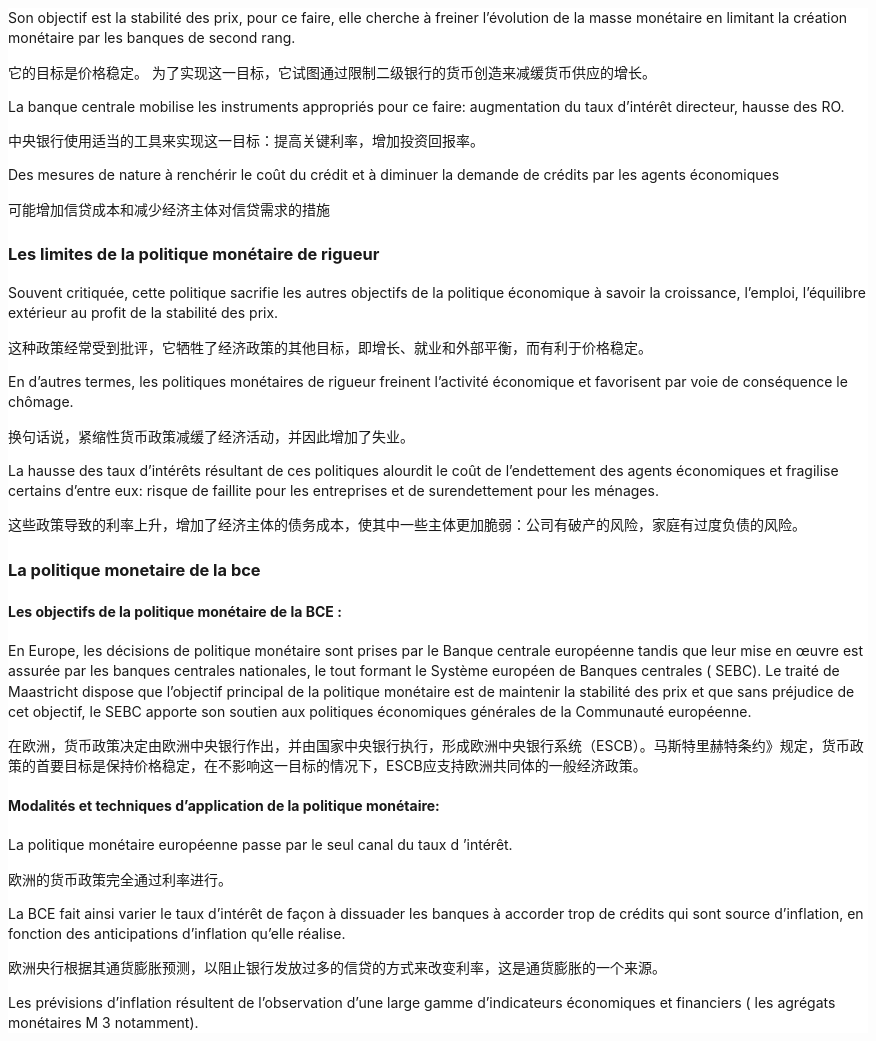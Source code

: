 Son objectif est la stabilité des prix, pour ce faire, elle cherche à freiner l’évolution de la masse monétaire en limitant la création monétaire par les banques de second rang.

它的目标是价格稳定。 为了实现这一目标，它试图通过限制二级银行的货币创造来减缓货币供应的增长。

La banque centrale mobilise les instruments appropriés pour ce faire: augmentation du taux d’intérêt directeur, hausse des RO.

中央银行使用适当的工具来实现这一目标：提高关键利率，增加投资回报率。

Des mesures de nature à renchérir le coût du crédit et à diminuer la demande de crédits par les agents économiques

可能增加信贷成本和减少经济主体对信贷需求的措施

### Les limites de la politique monétaire de rigueur

Souvent critiquée, cette politique sacrifie les autres objectifs de la politique économique à savoir la croissance, l’emploi, l’équilibre extérieur au profit de la stabilité des prix.

这种政策经常受到批评，它牺牲了经济政策的其他目标，即增长、就业和外部平衡，而有利于价格稳定。

En d’autres termes, les politiques monétaires de rigueur freinent l’activité économique et favorisent par voie de conséquence le chômage.

换句话说，紧缩性货币政策减缓了经济活动，并因此增加了失业。

La hausse des taux d’intérêts résultant de ces politiques alourdit le coût de l’endettement des agents économiques et fragilise certains d’entre eux: risque de faillite pour les entreprises et de surendettement pour les ménages.

这些政策导致的利率上升，增加了经济主体的债务成本，使其中一些主体更加脆弱：公司有破产的风险，家庭有过度负债的风险。

### La politique monetaire de la bce

#### Les objectifs de la politique monétaire de la BCE :

En Europe, les décisions de politique monétaire sont prises par le Banque centrale européenne tandis que leur mise en œuvre est assurée par les banques centrales nationales, le tout formant le Système européen de Banques centrales ( SEBC). Le traité de Maastricht dispose que l’objectif principal de la politique monétaire est de maintenir la stabilité des prix et que sans préjudice de cet objectif, le SEBC apporte son soutien aux politiques économiques générales de la Communauté européenne.

在欧洲，货币政策决定由欧洲中央银行作出，并由国家中央银行执行，形成欧洲中央银行系统（ESCB）。马斯特里赫特条约》规定，货币政策的首要目标是保持价格稳定，在不影响这一目标的情况下，ESCB应支持欧洲共同体的一般经济政策。

#### Modalités et techniques d’application de la politique monétaire:

La politique monétaire européenne passe par le seul canal du taux d ’intérêt.

欧洲的货币政策完全通过利率进行。

La BCE fait ainsi varier le taux d’intérêt de façon à dissuader les banques à accorder trop de crédits qui sont source d’inflation, en fonction des anticipations d’inflation qu’elle réalise.

欧洲央行根据其通货膨胀预测，以阻止银行发放过多的信贷的方式来改变利率，这是通货膨胀的一个来源。

Les prévisions d’inflation résultent de l’observation d’une large gamme d’indicateurs économiques et financiers ( les agrégats monétaires M 3 notamment).
